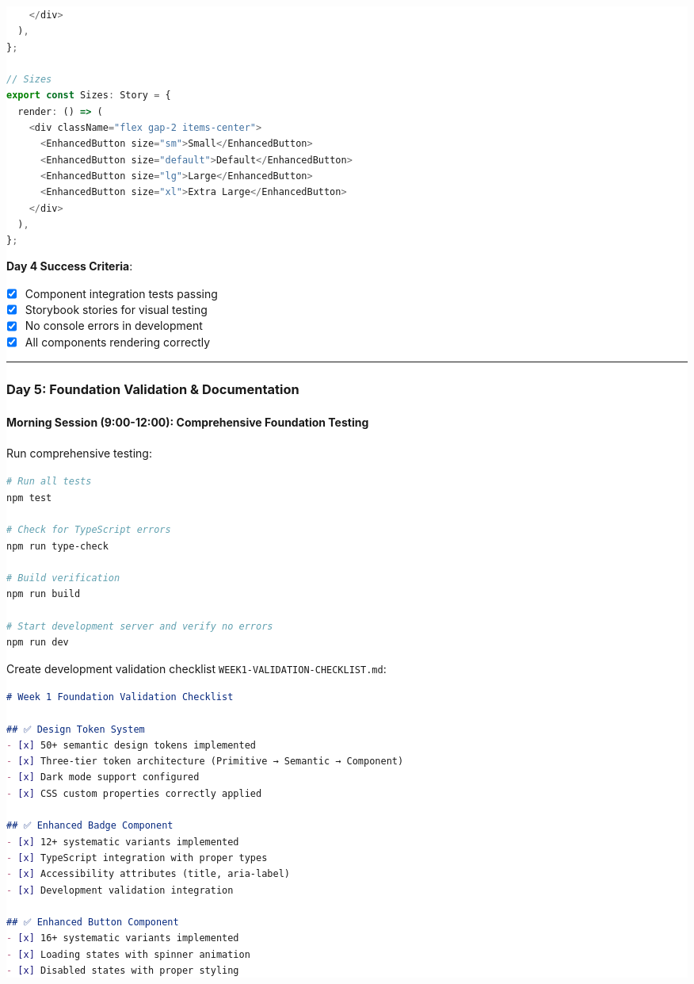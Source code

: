 ```typescript
    </div>
  ),
};

// Sizes
export const Sizes: Story = {
  render: () => (
    <div className="flex gap-2 items-center">
      <EnhancedButton size="sm">Small</EnhancedButton>
      <EnhancedButton size="default">Default</EnhancedButton>
      <EnhancedButton size="lg">Large</EnhancedButton>
      <EnhancedButton size="xl">Extra Large</EnhancedButton>
    </div>
  ),
};
```

**Day 4 Success Criteria**:
- [x] Component integration tests passing
- [x] Storybook stories for visual testing
- [x] No console errors in development
- [x] All components rendering correctly

---

### Day 5: Foundation Validation & Documentation

#### **Morning Session (9:00-12:00): Comprehensive Foundation Testing**

Run comprehensive testing:
```bash
# Run all tests
npm test

# Check for TypeScript errors
npm run type-check

# Build verification
npm run build

# Start development server and verify no errors
npm run dev
```

Create development validation checklist `WEEK1-VALIDATION-CHECKLIST.md`:
```markdown
# Week 1 Foundation Validation Checklist

## ✅ Design Token System
- [x] 50+ semantic design tokens implemented
- [x] Three-tier token architecture (Primitive → Semantic → Component)
- [x] Dark mode support configured
- [x] CSS custom properties correctly applied

## ✅ Enhanced Badge Component
- [x] 12+ systematic variants implemented
- [x] TypeScript integration with proper types
- [x] Accessibility attributes (title, aria-label)
- [x] Development validation integration

## ✅ Enhanced Button Component
- [x] 16+ systematic variants implemented
- [x] Loading states with spinner animation
- [x] Disabled states with proper styling
```